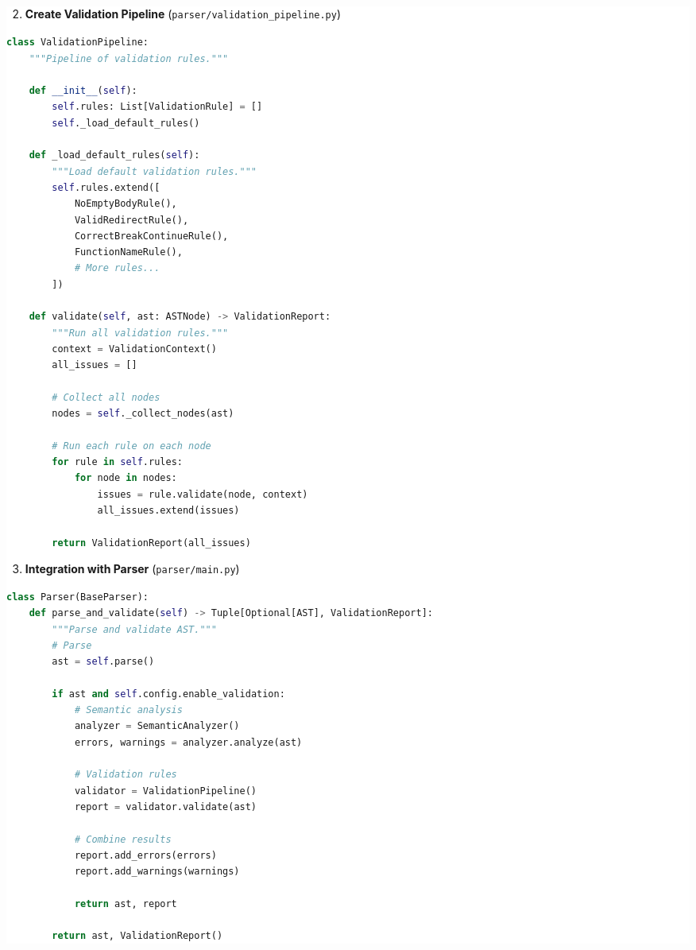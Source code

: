 2. **Create Validation Pipeline** (`parser/validation_pipeline.py`)
```python
class ValidationPipeline:
    """Pipeline of validation rules."""
    
    def __init__(self):
        self.rules: List[ValidationRule] = []
        self._load_default_rules()
    
    def _load_default_rules(self):
        """Load default validation rules."""
        self.rules.extend([
            NoEmptyBodyRule(),
            ValidRedirectRule(),
            CorrectBreakContinueRule(),
            FunctionNameRule(),
            # More rules...
        ])
    
    def validate(self, ast: ASTNode) -> ValidationReport:
        """Run all validation rules."""
        context = ValidationContext()
        all_issues = []
        
        # Collect all nodes
        nodes = self._collect_nodes(ast)
        
        # Run each rule on each node
        for rule in self.rules:
            for node in nodes:
                issues = rule.validate(node, context)
                all_issues.extend(issues)
        
        return ValidationReport(all_issues)
```

3. **Integration with Parser** (`parser/main.py`)
```python
class Parser(BaseParser):
    def parse_and_validate(self) -> Tuple[Optional[AST], ValidationReport]:
        """Parse and validate AST."""
        # Parse
        ast = self.parse()
        
        if ast and self.config.enable_validation:
            # Semantic analysis
            analyzer = SemanticAnalyzer()
            errors, warnings = analyzer.analyze(ast)
            
            # Validation rules
            validator = ValidationPipeline()
            report = validator.validate(ast)
            
            # Combine results
            report.add_errors(errors)
            report.add_warnings(warnings)
            
            return ast, report
        
        return ast, ValidationReport()
```
